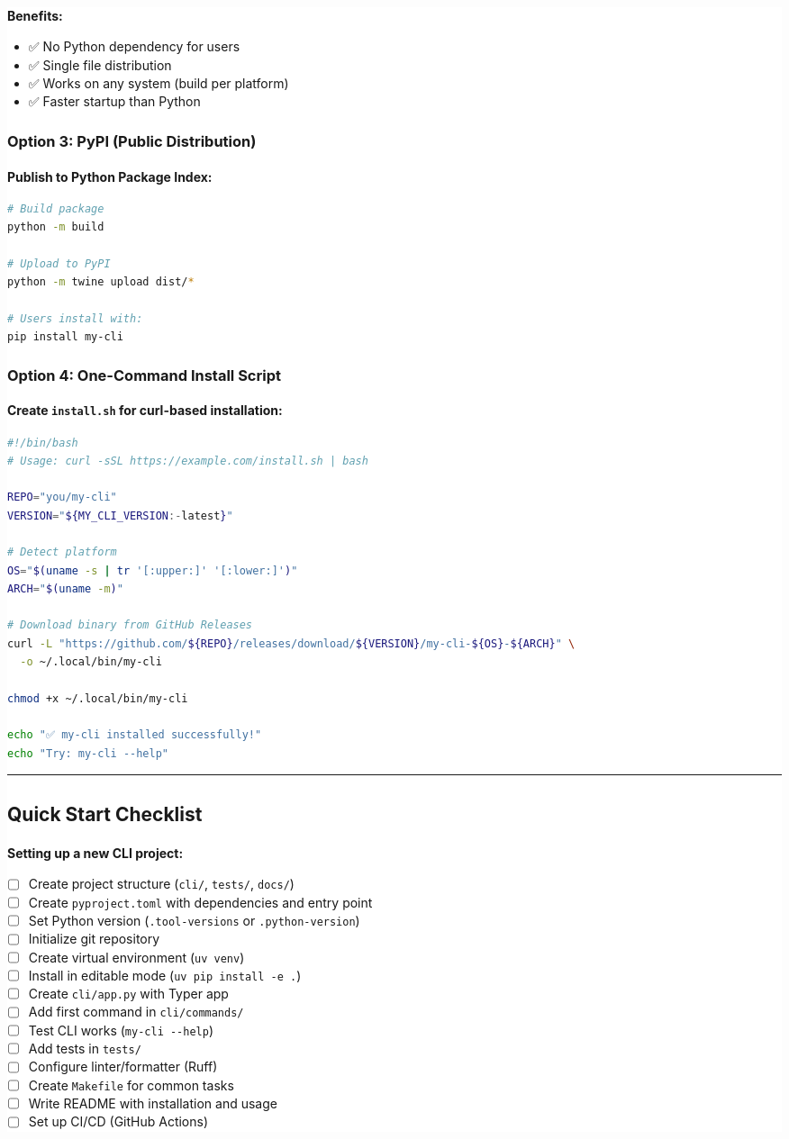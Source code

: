 **Benefits:**

- ✅ No Python dependency for users
- ✅ Single file distribution
- ✅ Works on any system (build per platform)
- ✅ Faster startup than Python

### Option 3: PyPI (Public Distribution)

**Publish to Python Package Index:**

```bash
# Build package
python -m build

# Upload to PyPI
python -m twine upload dist/*

# Users install with:
pip install my-cli
```

### Option 4: One-Command Install Script

**Create `install.sh` for curl-based installation:**

```bash
#!/bin/bash
# Usage: curl -sSL https://example.com/install.sh | bash

REPO="you/my-cli"
VERSION="${MY_CLI_VERSION:-latest}"

# Detect platform
OS="$(uname -s | tr '[:upper:]' '[:lower:]')"
ARCH="$(uname -m)"

# Download binary from GitHub Releases
curl -L "https://github.com/${REPO}/releases/download/${VERSION}/my-cli-${OS}-${ARCH}" \
  -o ~/.local/bin/my-cli

chmod +x ~/.local/bin/my-cli

echo "✅ my-cli installed successfully!"
echo "Try: my-cli --help"
```

---

## Quick Start Checklist

**Setting up a new CLI project:**

- [ ] Create project structure (`cli/`, `tests/`, `docs/`)
- [ ] Create `pyproject.toml` with dependencies and entry point
- [ ] Set Python version (`.tool-versions` or `.python-version`)
- [ ] Initialize git repository
- [ ] Create virtual environment (`uv venv`)
- [ ] Install in editable mode (`uv pip install -e .`)
- [ ] Create `cli/app.py` with Typer app
- [ ] Add first command in `cli/commands/`
- [ ] Test CLI works (`my-cli --help`)
- [ ] Add tests in `tests/`
- [ ] Configure linter/formatter (Ruff)
- [ ] Create `Makefile` for common tasks
- [ ] Write README with installation and usage
- [ ] Set up CI/CD (GitHub Actions)
